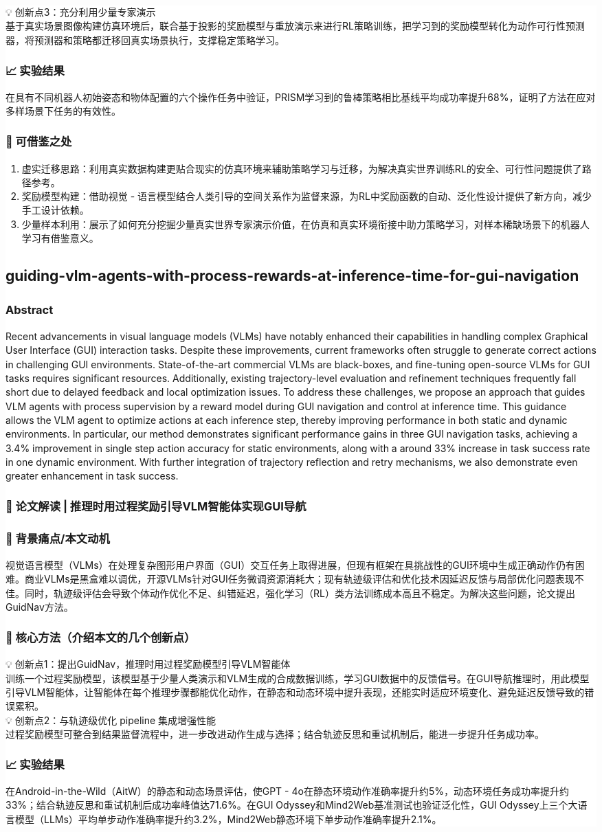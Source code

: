 💡 创新点3：充分利用少量专家演示  
基于真实场景图像构建仿真环境后，联合基于投影的奖励模型与重放演示来进行RL策略训练，把学习到的奖励模型转化为动作可行性预测器，将预测器和策略都迁移回真实场景执行，支撑稳定策略学习。  

### 📈 实验结果
在具有不同机器人初始姿态和物体配置的六个操作任务中验证，PRISM学习到的鲁棒策略相比基线平均成功率提升68%，证明了方法在应对多样场景下任务的有效性。  

### 💬 可借鉴之处
1. 虚实迁移思路：利用真实数据构建更贴合现实的仿真环境来辅助策略学习与迁移，为解决真实世界训练RL的安全、可行性问题提供了路径参考。  
2. 奖励模型构建：借助视觉 - 语言模型结合人类引导的空间关系作为监督来源，为RL中奖励函数的自动、泛化性设计提供了新方向，减少手工设计依赖。  
3. 少量样本利用：展示了如何充分挖掘少量真实世界专家演示价值，在仿真和真实环境衔接中助力策略学习，对样本稀缺场景下的机器人学习有借鉴意义。

## guiding-vlm-agents-with-process-rewards-at-inference-time-for-gui-navigation
### Abstract
Recent advancements in visual language models (VLMs) have notably enhanced
their capabilities in handling complex Graphical User Interface (GUI)
interaction tasks. Despite these improvements, current frameworks often
struggle to generate correct actions in challenging GUI environments.
State-of-the-art commercial VLMs are black-boxes, and fine-tuning open-source
VLMs for GUI tasks requires significant resources. Additionally, existing
trajectory-level evaluation and refinement techniques frequently fall short due
to delayed feedback and local optimization issues. To address these challenges,
we propose an approach that guides VLM agents with process supervision by a
reward model during GUI navigation and control at inference time. This guidance
allows the VLM agent to optimize actions at each inference step, thereby
improving performance in both static and dynamic environments. In particular,
our method demonstrates significant performance gains in three GUI navigation
tasks, achieving a 3.4% improvement in single step action accuracy for static
environments, along with a around 33% increase in task success rate in one
dynamic environment. With further integration of trajectory reflection and
retry mechanisms, we also demonstrate even greater enhancement in task success.
### 🌟 论文解读 | 推理时用过程奖励引导VLM智能体实现GUI导航

### 📌 背景痛点/本文动机
视觉语言模型（VLMs）在处理复杂图形用户界面（GUI）交互任务上取得进展，但现有框架在具挑战性的GUI环境中生成正确动作仍有困难。商业VLMs是黑盒难以调优，开源VLMs针对GUI任务微调资源消耗大；现有轨迹级评估和优化技术因延迟反馈与局部优化问题表现不佳。同时，轨迹级评估会导致个体动作优化不足、纠错延迟，强化学习（RL）类方法训练成本高且不稳定。为解决这些问题，论文提出GuidNav方法。

### 🚀 核心方法（介绍本文的几个创新点）
💡 创新点1：提出GuidNav，推理时用过程奖励模型引导VLM智能体  
训练一个过程奖励模型，该模型基于少量人类演示和VLM生成的合成数据训练，学习GUI数据中的反馈信号。在GUI导航推理时，用此模型引导VLM智能体，让智能体在每个推理步骤都能优化动作，在静态和动态环境中提升表现，还能实时适应环境变化、避免延迟反馈导致的错误累积。  
💡 创新点2：与轨迹级优化 pipeline 集成增强性能  
过程奖励模型可整合到结果监督流程中，进一步改进动作生成与选择；结合轨迹反思和重试机制后，能进一步提升任务成功率。  

### 📈 实验结果
在Android-in-the-Wild（AitW）的静态和动态场景评估，使GPT - 4o在静态环境动作准确率提升约5%，动态环境任务成功率提升约33%；结合轨迹反思和重试机制后成功率峰值达71.6%。在GUI Odyssey和Mind2Web基准测试也验证泛化性，GUI Odyssey上三个大语言模型（LLMs）平均单步动作准确率提升约3.2%，Mind2Web静态环境下单步动作准确率提升2.1%。  
